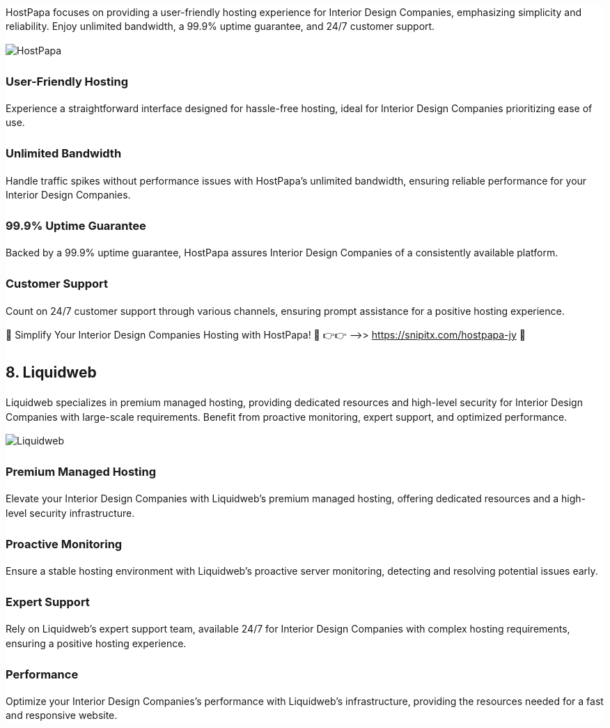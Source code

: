 HostPapa focuses on providing a user-friendly hosting experience for Interior Design Companies, emphasizing simplicity and reliability. Enjoy unlimited bandwidth, a 99.9% uptime guarantee, and 24/7 customer support.

![HostPapa](https://i.imgur.com/ouDTkvl.jpeg "HostPapa Hosting")

### User-Friendly Hosting
Experience a straightforward interface designed for hassle-free hosting, ideal for Interior Design Companies prioritizing ease of use.

### Unlimited Bandwidth
Handle traffic spikes without performance issues with HostPapa’s unlimited bandwidth, ensuring reliable performance for your Interior Design Companies.

### 99.9% Uptime Guarantee
Backed by a 99.9% uptime guarantee, HostPapa assures Interior Design Companies of a consistently available platform.

### Customer Support
Count on 24/7 customer support through various channels, ensuring prompt assistance for a positive hosting experience.

🌈 Simplify Your Interior Design Companies Hosting with HostPapa! 🚀
👉👉 -->> https://snipitx.com/hostpapa-jy 🚀

## 8. Liquidweb

Liquidweb specializes in premium managed hosting, providing dedicated resources and high-level security for Interior Design Companies with large-scale requirements. Benefit from proactive monitoring, expert support, and optimized performance.

![Liquidweb](https://i.imgur.com/4IvT9SC.jpeg "Liquidweb Hosting")

### Premium Managed Hosting
Elevate your Interior Design Companies with Liquidweb’s premium managed hosting, offering dedicated resources and a high-level security infrastructure.

### Proactive Monitoring
Ensure a stable hosting environment with Liquidweb’s proactive server monitoring, detecting and resolving potential issues early.

### Expert Support
Rely on Liquidweb’s expert support team, available 24/7 for Interior Design Companies with complex hosting requirements, ensuring a positive hosting experience.

### Performance
Optimize your Interior Design Companies’s performance with Liquidweb’s infrastructure, providing the resources needed for a fast and responsive website.

